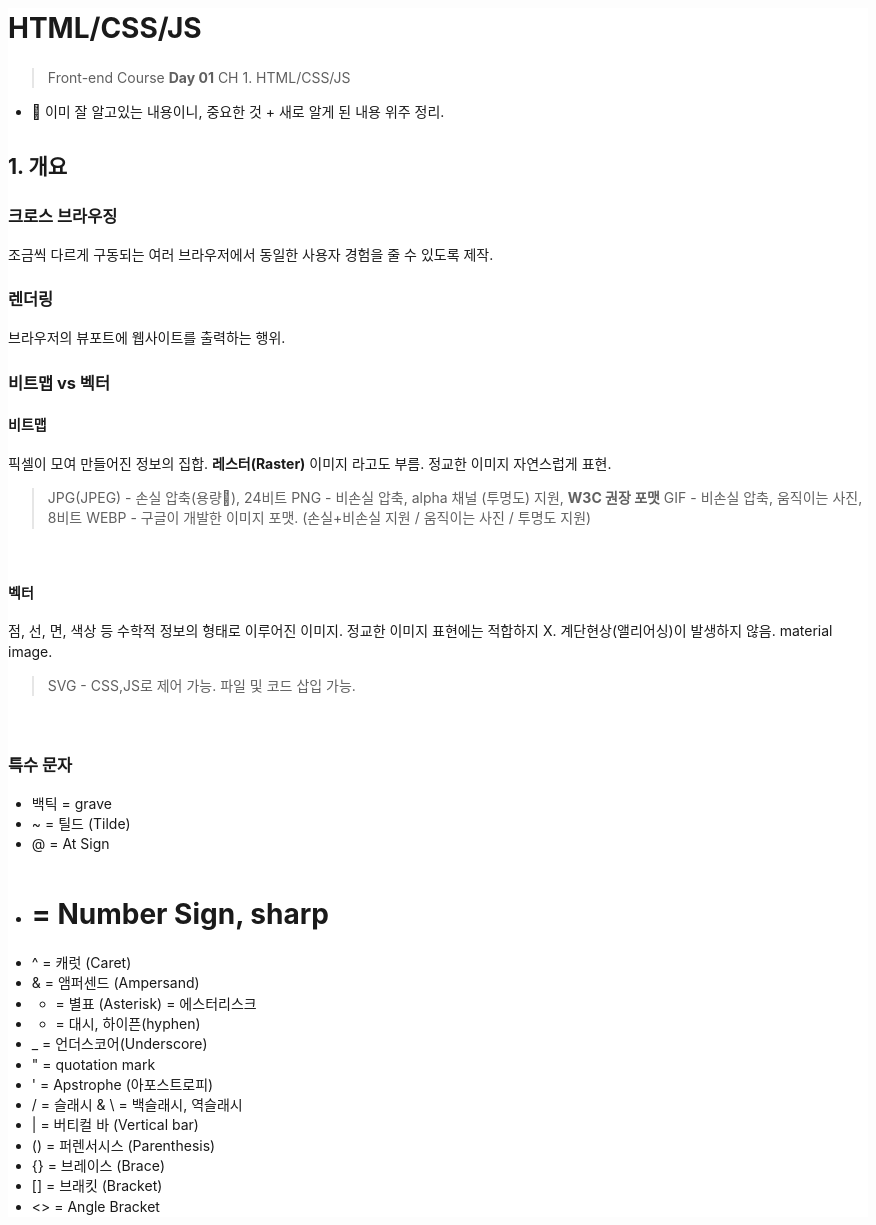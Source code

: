 # HTML/CSS/JS

> Front-end Course **Day 01**
CH 1. HTML/CSS/JS
- 🫥 이미 잘 알고있는 내용이니, 중요한 것 + 새로 알게 된 내용 위주 정리.



## 1. 개요

### 크로스 브라우징

조금씩 다르게 구동되는 여러 브라우저에서 동일한 사용자 경험을 줄 수 있도록 제작.


### 렌더링 
브라우저의 뷰포트에 웹사이트를 출력하는 행위.


### 비트맵 vs 벡터

#### 비트맵
픽셀이 모여 만들어진 정보의 집합.
**레스터(Raster)** 이미지 라고도 부름.
정교한 이미지 자연스럽게 표현.

> JPG(JPEG) - 손실 압축(용량🔻), 24비트
> PNG - 비손실 압축, alpha 채널 (투명도) 지원, **W3C 권장 포맷**
> GIF - 비손실 압축, 움직이는 사진, 8비트
> WEBP - 구글이 개발한 이미지 포맷. (손실+비손실 지원 / 움직이는 사진 / 투명도 지원)

<br />

#### 벡터
점, 선, 면, 색상 등 수학적 정보의 형태로 이루어진 이미지.
정교한 이미지 표현에는 적합하지 X.
계단현상(앨리어싱)이 발생하지 않음.
material image.

> SVG - CSS,JS로 제어 가능. 파일 및 코드 삽입 가능.

<br />

### 특수 문자

- 백틱 = grave
- ~ = 틸드 (Tilde)
- @ = At Sign
- # = Number Sign, sharp
- ^ = 캐럿 (Caret)
- & = 앰퍼센드 (Ampersand)
- * = 별표 (Asterisk) = 에스터리스크
- - = 대시, 하이픈(hyphen)
- _ = 언더스코어(Underscore)
- " = quotation mark
- ' = Apstrophe (아포스트로피)
- / = 슬래시 & \ = 백슬래시, 역슬래시
- | = 버티컬 바 (Vertical bar)
- () = 퍼렌서시스 (Parenthesis)
- {} = 브레이스 (Brace)
- [] = 브래킷 (Bracket)
- <> = Angle Bracket
